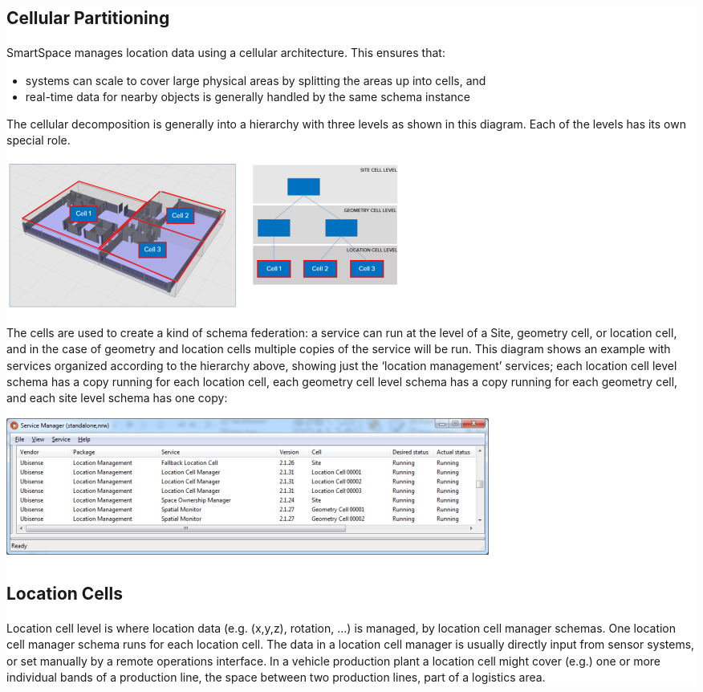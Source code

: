 ## Cellular Partitioning

SmartSpace manages location data using a cellular architecture. This ensures
that:

  * systems can scale to cover large physical areas by splitting the areas up into cells, and
  * real-time data for nearby objects is generally handled by the same schema instance

The cellular decomposition is generally into a hierarchy with three levels as
shown in this diagram. Each of the levels has its own special role.

![](../../../images/Partitioning_491x186.png)

The cells are used to create a kind of schema federation: a service can run at
the level of a Site, geometry cell, or location cell, and in the case of
geometry and location cells multiple copies of the service will be run. This
diagram shows an example with services organized according to the hierarchy
above, showing just the ‘location management’ services; each location cell
level schema has a copy running for each location cell, each geometry cell
level schema has a copy running for each geometry cell, and each site level
schema has one copy:

![](../../../images/Partitioning_1_601x170.png)

## Location Cells

Location cell level is where location data (e.g. (x,y,z), rotation, …) is
managed, by location cell manager schemas. One location cell manager schema
runs for each location cell. The data in a location cell manager is usually
directly input from sensor systems, or set manually by a remote operations
interface. In a vehicle production plant a location cell might cover (e.g.)
one or more individual bands of a production line, the space between two
production lines, part of a logistics area.
